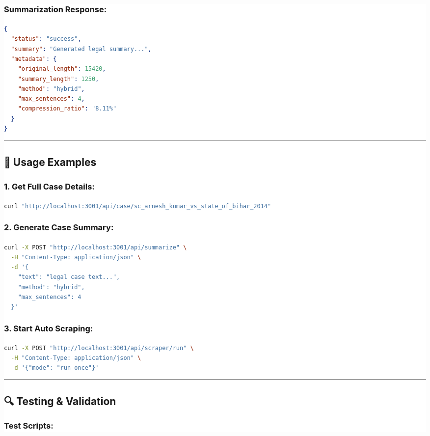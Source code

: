 ### **Summarization Response:**

```json
{
  "status": "success",
  "summary": "Generated legal summary...",
  "metadata": {
    "original_length": 15420,
    "summary_length": 1250,
    "method": "hybrid",
    "max_sentences": 4,
    "compression_ratio": "8.11%"
  }
}
```

---

## 🚀 **Usage Examples**

### **1. Get Full Case Details:**

```bash
curl "http://localhost:3001/api/case/sc_arnesh_kumar_vs_state_of_bihar_2014"
```

### **2. Generate Case Summary:**

```bash
curl -X POST "http://localhost:3001/api/summarize" \
  -H "Content-Type: application/json" \
  -d '{
    "text": "legal case text...",
    "method": "hybrid",
    "max_sentences": 4
  }'
```

### **3. Start Auto Scraping:**

```bash
curl -X POST "http://localhost:3001/api/scraper/run" \
  -H "Content-Type: application/json" \
  -d '{"mode": "run-once"}'
```

---

## 🔍 **Testing & Validation**

### **Test Scripts:**
